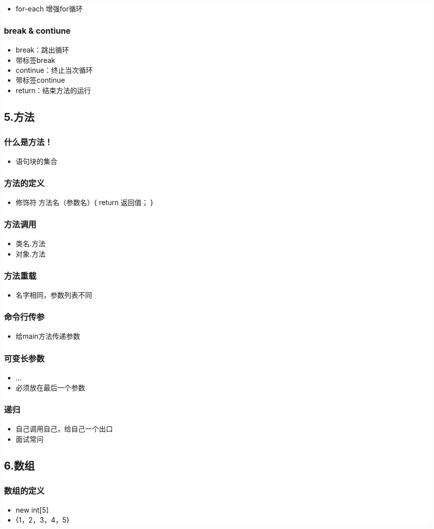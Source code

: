 - for-each 增强for循环

### break & contiune

- break：跳出循环
- 带标签break
- continue：终止当次循环
- 带标签continue
- return：结束方法的运行

## 5.方法

### 什么是方法！

- 语句块的集合

### 方法的定义

- 修饰符 方法名（参数名）{
return 返回值；
}

### 方法调用

- 类名.方法
- 对象.方法

### 方法重载

- 名字相同，参数列表不同

### 命令行传参

- 给main方法传递参数

### 可变长参数

- ...
- 必须放在最后一个参数

### 递归

- 自己调用自己，给自己一个出口
- 面试常问

## 6.数组

### 数组的定义

- new int[5]
- {1，2，3，4，5}
